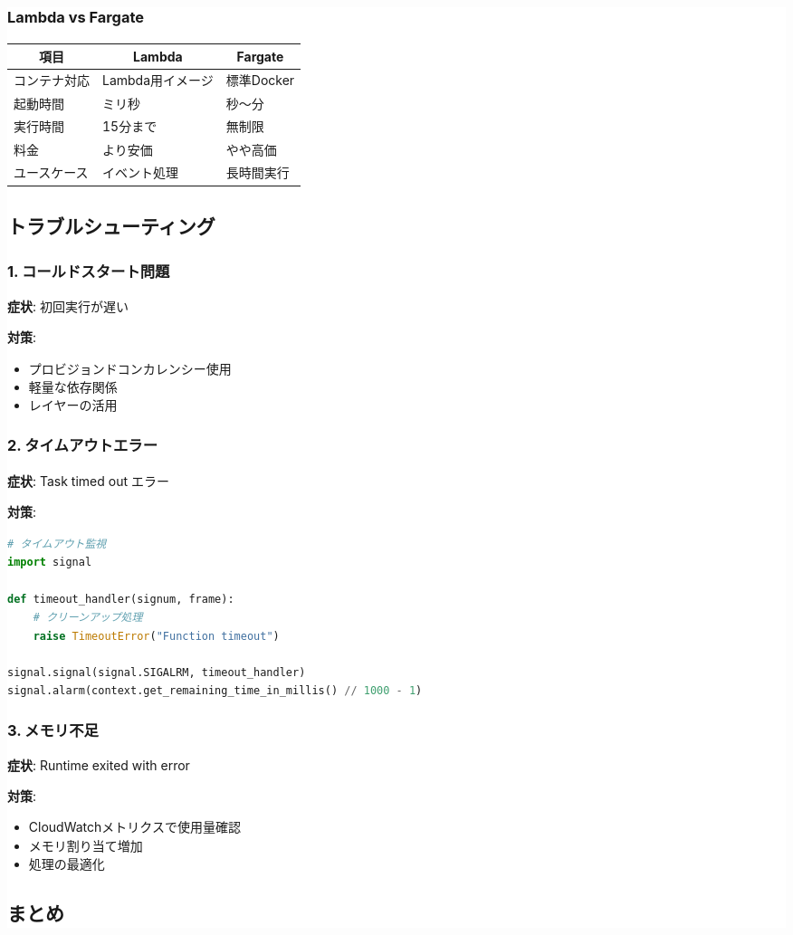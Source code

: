 ### Lambda vs Fargate

| 項目 | Lambda | Fargate |
|------|--------|---------|
| コンテナ対応 | Lambda用イメージ | 標準Docker |
| 起動時間 | ミリ秒 | 秒〜分 |
| 実行時間 | 15分まで | 無制限 |
| 料金 | より安価 | やや高価 |
| ユースケース | イベント処理 | 長時間実行 |

## トラブルシューティング

### 1. コールドスタート問題

**症状**: 初回実行が遅い

**対策**:
- プロビジョンドコンカレンシー使用
- 軽量な依存関係
- レイヤーの活用

### 2. タイムアウトエラー

**症状**: Task timed out エラー

**対策**:
```python
# タイムアウト監視
import signal

def timeout_handler(signum, frame):
    # クリーンアップ処理
    raise TimeoutError("Function timeout")

signal.signal(signal.SIGALRM, timeout_handler)
signal.alarm(context.get_remaining_time_in_millis() // 1000 - 1)
```

### 3. メモリ不足

**症状**: Runtime exited with error

**対策**:
- CloudWatchメトリクスで使用量確認
- メモリ割り当て増加
- 処理の最適化

## まとめ
